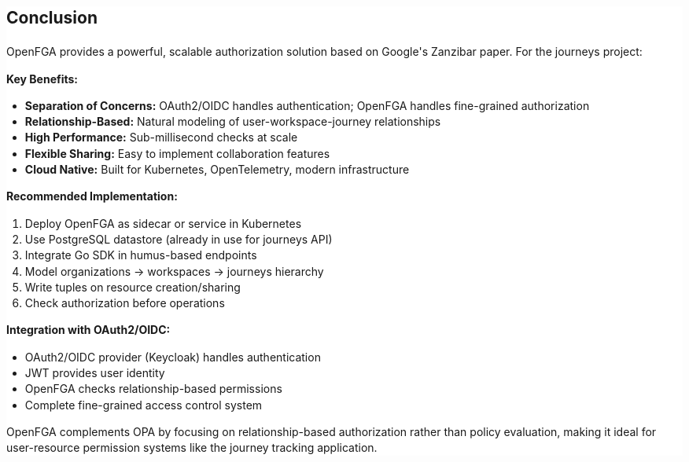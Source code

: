 
## Conclusion

OpenFGA provides a powerful, scalable authorization solution based on Google's Zanzibar paper. For the journeys project:

**Key Benefits:**
- **Separation of Concerns:** OAuth2/OIDC handles authentication; OpenFGA handles fine-grained authorization
- **Relationship-Based:** Natural modeling of user-workspace-journey relationships
- **High Performance:** Sub-millisecond checks at scale
- **Flexible Sharing:** Easy to implement collaboration features
- **Cloud Native:** Built for Kubernetes, OpenTelemetry, modern infrastructure

**Recommended Implementation:**
1. Deploy OpenFGA as sidecar or service in Kubernetes
2. Use PostgreSQL datastore (already in use for journeys API)
3. Integrate Go SDK in humus-based endpoints
4. Model organizations → workspaces → journeys hierarchy
5. Write tuples on resource creation/sharing
6. Check authorization before operations

**Integration with OAuth2/OIDC:**
- OAuth2/OIDC provider (Keycloak) handles authentication
- JWT provides user identity
- OpenFGA checks relationship-based permissions
- Complete fine-grained access control system

OpenFGA complements OPA by focusing on relationship-based authorization rather than policy evaluation, making it ideal for user-resource permission systems like the journey tracking application.
